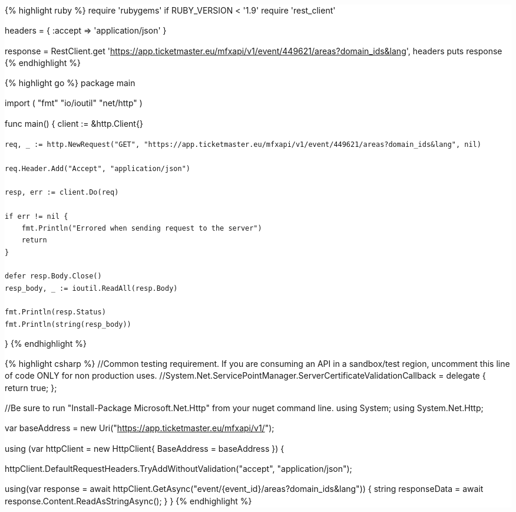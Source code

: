 
{% highlight ruby %}
require 'rubygems' if RUBY_VERSION < '1.9'
require 'rest_client'

headers = {
  :accept => 'application/json'
}

response = RestClient.get 'https://app.ticketmaster.eu/mfxapi/v1/event/449621/areas?domain_ids&lang', headers
puts response
{% endhighlight %}


{% highlight go %}
package main

import (
	"fmt"
	"io/ioutil"
	"net/http"
)

func main() {
	client := &http.Client{}

	req, _ := http.NewRequest("GET", "https://app.ticketmaster.eu/mfxapi/v1/event/449621/areas?domain_ids&lang", nil)

	req.Header.Add("Accept", "application/json")

	resp, err := client.Do(req)

	if err != nil {
		fmt.Println("Errored when sending request to the server")
		return
	}

	defer resp.Body.Close()
	resp_body, _ := ioutil.ReadAll(resp.Body)

	fmt.Println(resp.Status)
	fmt.Println(string(resp_body))
}
{% endhighlight %}


{% highlight csharp %}
//Common testing requirement. If you are consuming an API in a sandbox/test region, uncomment this line of code ONLY for non production uses.
//System.Net.ServicePointManager.ServerCertificateValidationCallback = delegate { return true; };

//Be sure to run "Install-Package Microsoft.Net.Http" from your nuget command line.
using System;
using System.Net.Http;

var baseAddress = new Uri("https://app.ticketmaster.eu/mfxapi/v1/");

using (var httpClient = new HttpClient{ BaseAddress = baseAddress })
{

  httpClient.DefaultRequestHeaders.TryAddWithoutValidation("accept", "application/json");
  
  using(var response = await httpClient.GetAsync("event/{event_id}/areas?domain_ids&lang"))
  { 
        string responseData = await response.Content.ReadAsStringAsync();
  }
}
{% endhighlight %}
